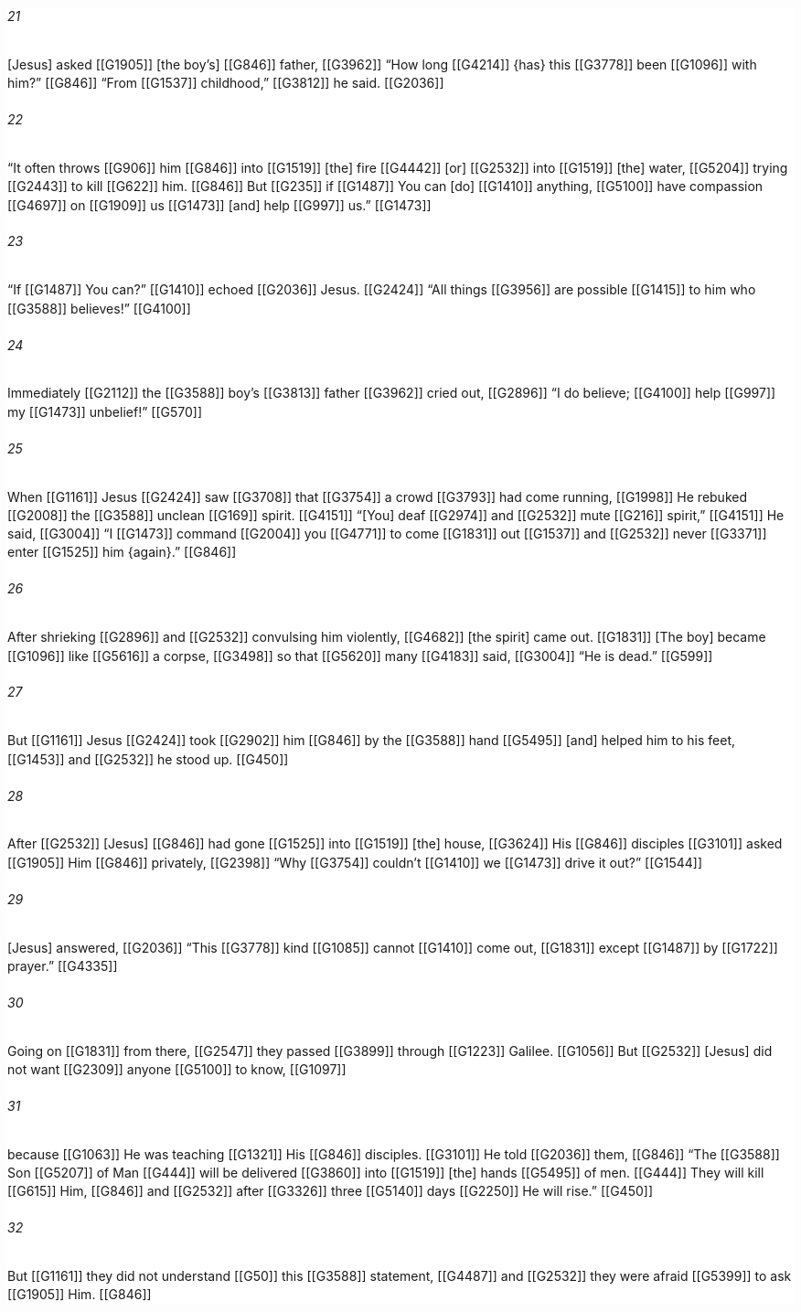 ###### 21
[Jesus] asked [[G1905]] [the boy’s] [[G846]] father, [[G3962]] “How long [[G4214]] {has} this [[G3778]] been [[G1096]] with him?” [[G846]] “From [[G1537]] childhood,” [[G3812]] he said. [[G2036]]

###### 22
“It often throws [[G906]] him [[G846]] into [[G1519]] [the] fire [[G4442]] [or] [[G2532]] into [[G1519]] [the] water, [[G5204]] trying [[G2443]] to kill [[G622]] him. [[G846]] But [[G235]] if [[G1487]] You can [do] [[G1410]] anything, [[G5100]] have compassion [[G4697]] on [[G1909]] us [[G1473]] [and] help [[G997]] us.” [[G1473]]

###### 23
“If [[G1487]] You can?” [[G1410]] echoed [[G2036]] Jesus. [[G2424]] “All things [[G3956]] are possible [[G1415]] to him who [[G3588]] believes!” [[G4100]]

###### 24
Immediately [[G2112]] the [[G3588]] boy’s [[G3813]] father [[G3962]] cried out, [[G2896]] “I do believe; [[G4100]] help [[G997]] my [[G1473]] unbelief!” [[G570]]

###### 25
When [[G1161]] Jesus [[G2424]] saw [[G3708]] that [[G3754]] a crowd [[G3793]] had come running, [[G1998]] He rebuked [[G2008]] the [[G3588]] unclean [[G169]] spirit. [[G4151]] “[You] deaf [[G2974]] and [[G2532]] mute [[G216]] spirit,” [[G4151]] He said, [[G3004]] “I [[G1473]] command [[G2004]] you [[G4771]] to come [[G1831]] out [[G1537]] and [[G2532]] never [[G3371]] enter [[G1525]] him {again}.” [[G846]]

###### 26
After shrieking [[G2896]] and [[G2532]] convulsing him violently, [[G4682]] [the spirit] came out. [[G1831]] [The boy] became [[G1096]] like [[G5616]] a corpse, [[G3498]] so that [[G5620]] many [[G4183]] said, [[G3004]] “He is dead.” [[G599]]

###### 27
But [[G1161]] Jesus [[G2424]] took [[G2902]] him [[G846]] by the [[G3588]] hand [[G5495]] [and] helped him to his feet, [[G1453]] and [[G2532]] he stood up. [[G450]]

###### 28
After [[G2532]] [Jesus] [[G846]] had gone [[G1525]] into [[G1519]] [the] house, [[G3624]] His [[G846]] disciples [[G3101]] asked [[G1905]] Him [[G846]] privately, [[G2398]] “Why [[G3754]] couldn’t [[G1410]] we [[G1473]] drive it out?” [[G1544]]

###### 29
[Jesus] answered, [[G2036]] “This [[G3778]] kind [[G1085]] cannot [[G1410]] come out, [[G1831]] except [[G1487]] by [[G1722]] prayer.” [[G4335]]

###### 30
Going on [[G1831]] from there, [[G2547]] they passed [[G3899]] through [[G1223]] Galilee. [[G1056]] But [[G2532]] [Jesus] did not want [[G2309]] anyone [[G5100]] to know, [[G1097]]

###### 31
because [[G1063]] He was teaching [[G1321]] His [[G846]] disciples. [[G3101]] He told [[G2036]] them, [[G846]] “The [[G3588]] Son [[G5207]] of Man [[G444]] will be delivered [[G3860]] into [[G1519]] [the] hands [[G5495]] of men. [[G444]] They will kill [[G615]] Him, [[G846]] and [[G2532]] after [[G3326]] three [[G5140]] days [[G2250]] He will rise.” [[G450]]

###### 32
But [[G1161]] they did not understand [[G50]] this [[G3588]] statement, [[G4487]] and [[G2532]] they were afraid [[G5399]] to ask [[G1905]] Him. [[G846]]
